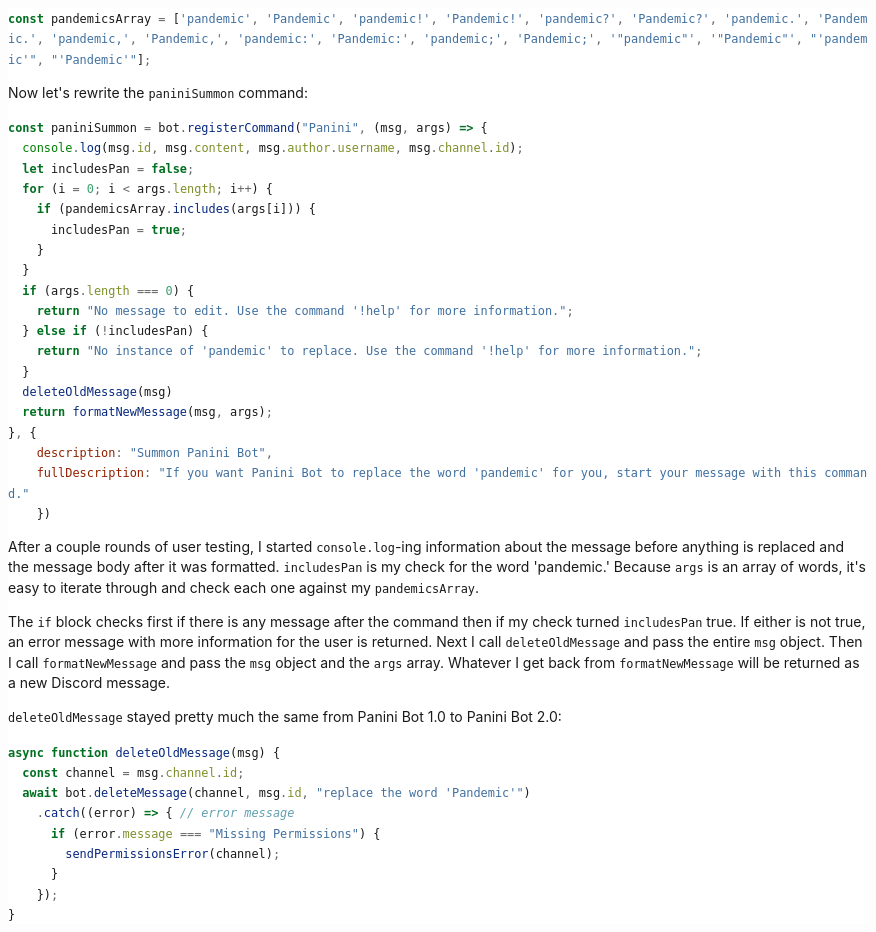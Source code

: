 ```Javascript
const pandemicsArray = ['pandemic', 'Pandemic', 'pandemic!', 'Pandemic!', 'pandemic?', 'Pandemic?', 'pandemic.', 'Pandemic.', 'pandemic,', 'Pandemic,', 'pandemic:', 'Pandemic:', 'pandemic;', 'Pandemic;', '"pandemic"', '"Pandemic"', "'pandemic'", "'Pandemic'"];
```

Now let's rewrite the `paniniSummon` command:

```Javascript
const paniniSummon = bot.registerCommand("Panini", (msg, args) => {
  console.log(msg.id, msg.content, msg.author.username, msg.channel.id);
  let includesPan = false;
  for (i = 0; i < args.length; i++) {
    if (pandemicsArray.includes(args[i])) {
      includesPan = true;
    }
  }
  if (args.length === 0) {
    return "No message to edit. Use the command '!help' for more information.";
  } else if (!includesPan) {
    return "No instance of 'pandemic' to replace. Use the command '!help' for more information.";
  }
  deleteOldMessage(msg)
  return formatNewMessage(msg, args);
}, {
    description: "Summon Panini Bot",
    fullDescription: "If you want Panini Bot to replace the word 'pandemic' for you, start your message with this command."
    })
```

After a couple rounds of user testing, I started `console.log`-ing information about the message before anything is replaced and the message body after it was formatted. `includesPan` is my check for the word 'pandemic.' Because `args` is an array of words, it's easy to iterate through and check each one against my `pandemicsArray`.

The `if` block checks first if there is any message after the command then if my check turned `includesPan` true. If either is not true, an error message with more information for the user is returned. Next I call `deleteOldMessage` and pass the entire `msg` object. Then I call `formatNewMessage` and pass the `msg` object and the `args` array. Whatever I get back from `formatNewMessage` will be returned as a new Discord message.

`deleteOldMessage` stayed pretty much the same from Panini Bot 1.0 to Panini Bot 2.0:

```Javascript
async function deleteOldMessage(msg) {
  const channel = msg.channel.id;
  await bot.deleteMessage(channel, msg.id, "replace the word 'Pandemic'")
    .catch((error) => { // error message
      if (error.message === "Missing Permissions") {
        sendPermissionsError(channel);
      }
    });
}
```
